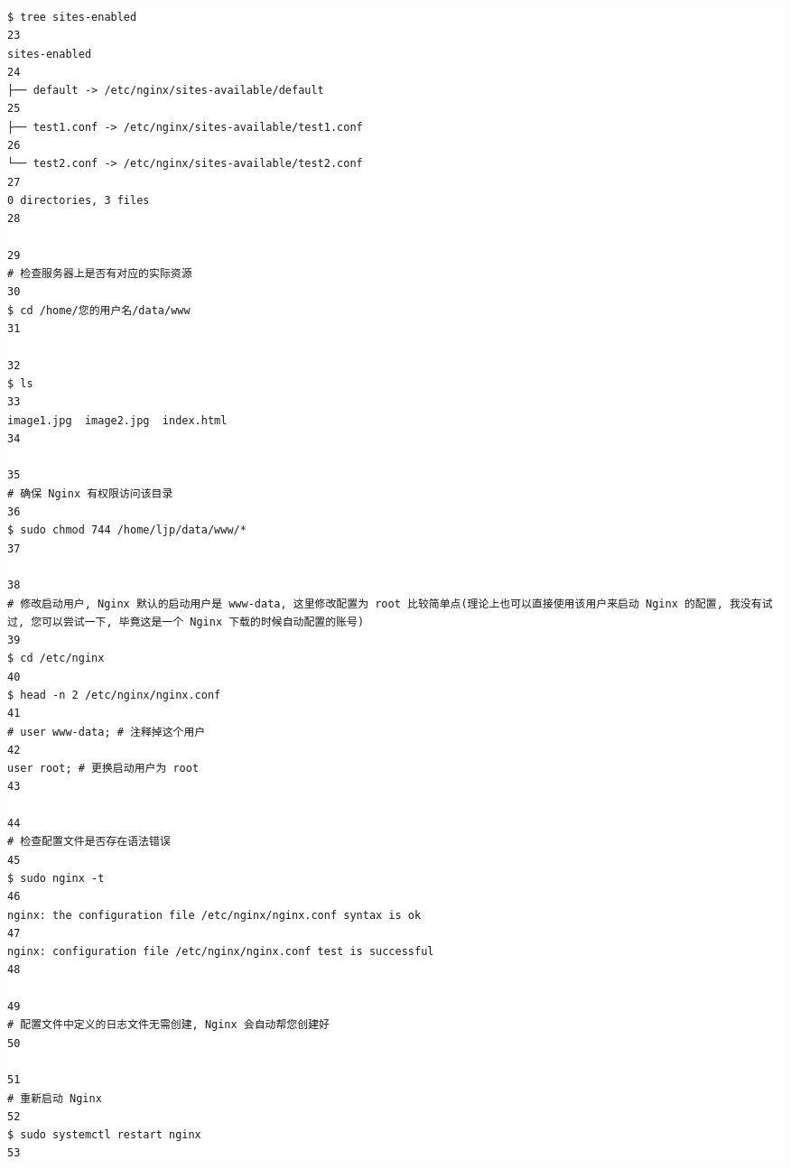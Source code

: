 ```shell
$ tree sites-enabled
23
sites-enabled
24
├── default -> /etc/nginx/sites-available/default
25
├── test1.conf -> /etc/nginx/sites-available/test1.conf
26
└── test2.conf -> /etc/nginx/sites-available/test2.conf
27
0 directories, 3 files
28
​
29
# 检查服务器上是否有对应的实际资源
30
$ cd /home/您的用户名/data/www
31
​
32
$ ls
33
image1.jpg  image2.jpg  index.html
34
​
35
# 确保 Nginx 有权限访问该目录
36
$ sudo chmod 744 /home/ljp/data/www/*
37
​
38
# 修改启动用户, Nginx 默认的启动用户是 www-data, 这里修改配置为 root 比较简单点(理论上也可以直接使用该用户来启动 Nginx 的配置, 我没有试过, 您可以尝试一下, 毕竟这是一个 Nginx 下载的时候自动配置的账号)
39
$ cd /etc/nginx
40
$ head -n 2 /etc/nginx/nginx.conf
41
# user www-data; # 注释掉这个用户
42
user root; # 更换启动用户为 root
43
​
44
# 检查配置文件是否存在语法错误
45
$ sudo nginx -t
46
nginx: the configuration file /etc/nginx/nginx.conf syntax is ok
47
nginx: configuration file /etc/nginx/nginx.conf test is successful
48
​
49
# 配置文件中定义的日志文件无需创建, Nginx 会自动帮您创建好
50
​
51
# 重新启动 Nginx
52
$ sudo systemctl restart nginx
53
```